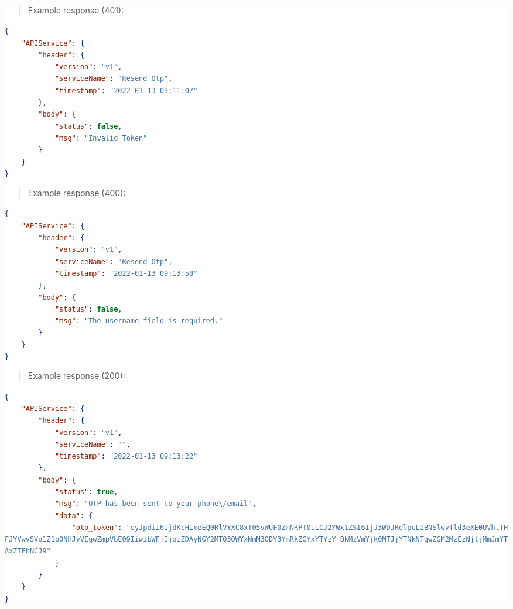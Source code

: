 ```javascript
```


> Example response (401):

```json
{
    "APIService": {
        "header": {
            "version": "v1",
            "serviceName": "Resend Otp",
            "timestamp": "2022-01-13 09:11:07"
        },
        "body": {
            "status": false,
            "msg": "Invalid Token"
        }
    }
}
```
> Example response (400):

```json
{
    "APIService": {
        "header": {
            "version": "v1",
            "serviceName": "Resend Otp",
            "timestamp": "2022-01-13 09:13:58"
        },
        "body": {
            "status": false,
            "msg": "The username field is required."
        }
    }
}
```
> Example response (200):

```json
{
    "APIService": {
        "header": {
            "version": "v1",
            "serviceName": "",
            "timestamp": "2022-01-13 09:13:22"
        },
        "body": {
            "status": true,
            "msg": "OTP has been sent to your phone\/email",
            "data": {
                "otp_token": "eyJpdiI6IjdKcHIxeEQ0RlVYXC8xT05vWUF0ZmNRPT0iLCJ2YWx1ZSI6IjJ3WDJRelpcL1BNSlwvTld3eXE0UVhtTHFJYVwvSVo1Z1p0NHJvVEgwZmpVbE09IiwibWFjIjoiZDAyNGY2MTQ3OWYxNmM3ODY3YmRkZGYxYTYzYjBkMzVmYjk0MTJjYTNkNTgwZGM2MzEzNjljMmJmYTAxZTFhNCJ9"
            }
        }
    }
}
```
